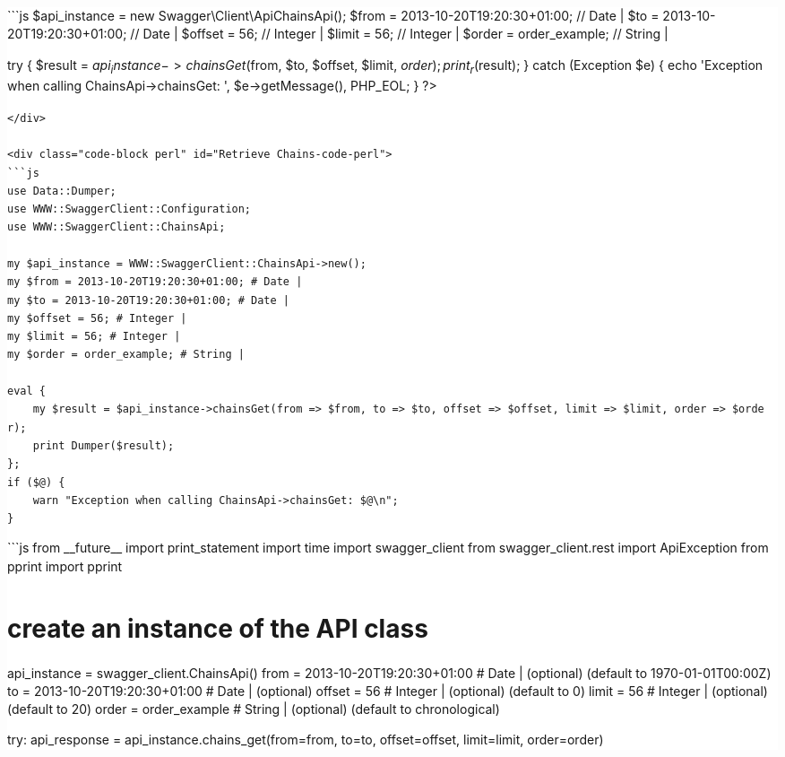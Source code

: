 <div class="code-block php" id="Retrieve Chains-code-php">
```js
<?php
require_once(__DIR__ . '/vendor/autoload.php');

$api_instance = new Swagger\Client\ApiChainsApi();
$from = 2013-10-20T19:20:30+01:00; // Date | 
$to = 2013-10-20T19:20:30+01:00; // Date | 
$offset = 56; // Integer | 
$limit = 56; // Integer | 
$order = order_example; // String | 

try {
    $result = $api_instance->chainsGet($from, $to, $offset, $limit, $order);
    print_r($result);
} catch (Exception $e) {
    echo 'Exception when calling ChainsApi->chainsGet: ', $e->getMessage(), PHP_EOL;
}
?>
```
</div>

<div class="code-block perl" id="Retrieve Chains-code-perl">
```js
use Data::Dumper;
use WWW::SwaggerClient::Configuration;
use WWW::SwaggerClient::ChainsApi;

my $api_instance = WWW::SwaggerClient::ChainsApi->new();
my $from = 2013-10-20T19:20:30+01:00; # Date | 
my $to = 2013-10-20T19:20:30+01:00; # Date | 
my $offset = 56; # Integer | 
my $limit = 56; # Integer | 
my $order = order_example; # String | 

eval { 
    my $result = $api_instance->chainsGet(from => $from, to => $to, offset => $offset, limit => $limit, order => $order);
    print Dumper($result);
};
if ($@) {
    warn "Exception when calling ChainsApi->chainsGet: $@\n";
}
```
</div>

<div class="code-block python" id="Retrieve Chains-code-python">
```js
from __future__ import print_statement
import time
import swagger_client
from swagger_client.rest import ApiException
from pprint import pprint

# create an instance of the API class
api_instance = swagger_client.ChainsApi()
from = 2013-10-20T19:20:30+01:00 # Date |  (optional) (default to 1970-01-01T00:00Z)
to = 2013-10-20T19:20:30+01:00 # Date |  (optional)
offset = 56 # Integer |  (optional) (default to 0)
limit = 56 # Integer |  (optional) (default to 20)
order = order_example # String |  (optional) (default to chronological)

try: 
    api_response = api_instance.chains_get(from=from, to=to, offset=offset, limit=limit, order=order)
```